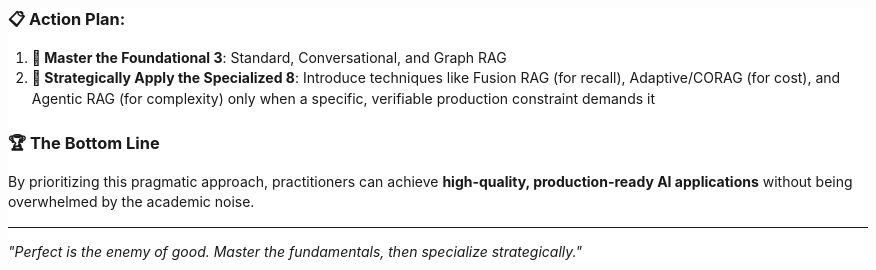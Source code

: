 ### 📋 **Action Plan:**

1. **🎯 Master the Foundational 3**: Standard, Conversational, and Graph RAG
2. **🚀 Strategically Apply the Specialized 8**: Introduce techniques like Fusion RAG (for recall), Adaptive/CORAG (for cost), and Agentic RAG (for complexity) only when a specific, verifiable production constraint demands it

### 🏆 **The Bottom Line**
By prioritizing this pragmatic approach, practitioners can achieve **high-quality, production-ready AI applications** without being overwhelmed by the academic noise.

---

*"Perfect is the enemy of good. Master the fundamentals, then specialize strategically."*